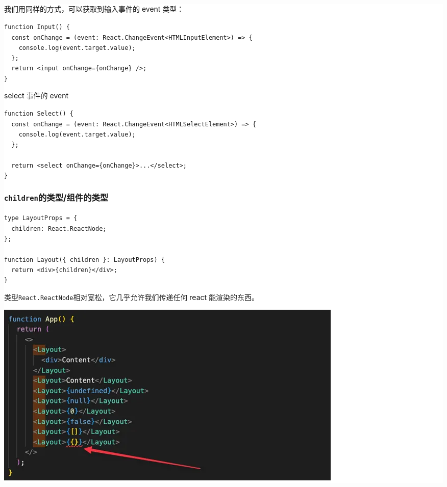 我们用同样的方式，可以获取到输入事件的 event 类型：
```tsx
function Input() {
  const onChange = (event: React.ChangeEvent<HTMLInputElement>) => {
    console.log(event.target.value);
  };
  return <input onChange={onChange} />;
}
```

select 事件的 event
```tsx
function Select() {
  const onChange = (event: React.ChangeEvent<HTMLSelectElement>) => {
    console.log(event.target.value);
  };

  return <select onChange={onChange}>...</select>;
}
```

### `children`的类型/组件的类型

```tsx
type LayoutProps = {
  children: React.ReactNode;
};

function Layout({ children }: LayoutProps) {
  return <div>{children}</div>;
}
```

类型`React.ReactNode`相对宽松，它几乎允许我们传递任何 react 能渲染的东西。

![](./img/react-ts-starter-6.png)
